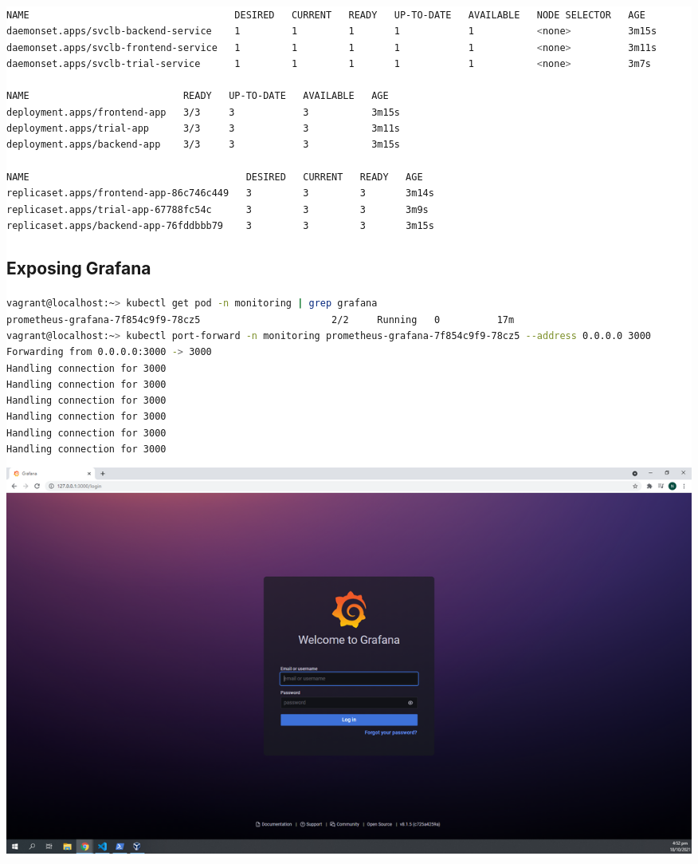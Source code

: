 ```bash
NAME                                    DESIRED   CURRENT   READY   UP-TO-DATE   AVAILABLE   NODE SELECTOR   AGE
daemonset.apps/svclb-backend-service    1         1         1       1            1           <none>          3m15s
daemonset.apps/svclb-frontend-service   1         1         1       1            1           <none>          3m11s
daemonset.apps/svclb-trial-service      1         1         1       1            1           <none>          3m7s

NAME                           READY   UP-TO-DATE   AVAILABLE   AGE
deployment.apps/frontend-app   3/3     3            3           3m15s
deployment.apps/trial-app      3/3     3            3           3m11s
deployment.apps/backend-app    3/3     3            3           3m15s

NAME                                      DESIRED   CURRENT   READY   AGE
replicaset.apps/frontend-app-86c746c449   3         3         3       3m14s
replicaset.apps/trial-app-67788fc54c      3         3         3       3m9s
replicaset.apps/backend-app-76fddbbb79    3         3         3       3m15s
```

##  Exposing Grafana

```bash
vagrant@localhost:~> kubectl get pod -n monitoring | grep grafana
prometheus-grafana-7f854c9f9-78cz5                       2/2     Running   0          17m
vagrant@localhost:~> kubectl port-forward -n monitoring prometheus-grafana-7f854c9f9-78cz5 --address 0.0.0.0 3000
Forwarding from 0.0.0.0:3000 -> 3000
Handling connection for 3000
Handling connection for 3000
Handling connection for 3000
Handling connection for 3000
Handling connection for 3000
Handling connection for 3000
```
![Grafana login](https://github.com/nononoelsg/MetricsDashboard/blob/master/Project_Starter_Files-Building_a_Metrics_Dashboard/answer-img/Grafana%20login%20page.PNG)
